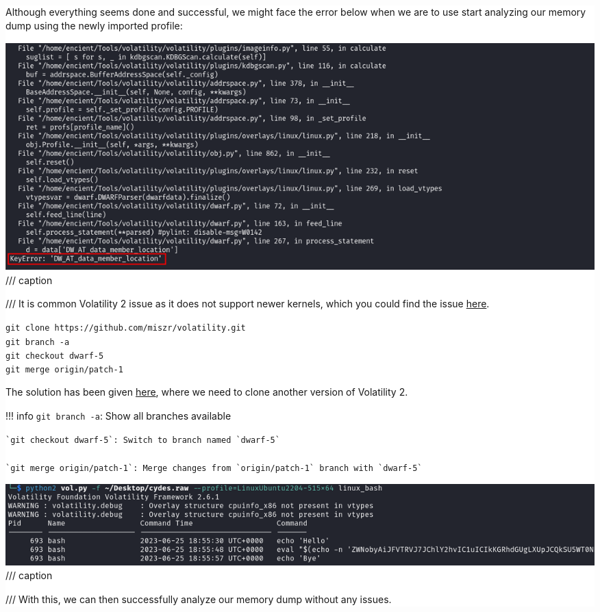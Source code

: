 Although everything seems done and successful, we might face the error below when we are to use start analyzing our memory dump using the newly imported profile:

![KeyError: ‘DW_AT_data_member_location’](images/build-linux-profile-13.png)
/// caption

///
It is common Volatility 2 issue as it does not support newer kernels, which you could find the issue [here](https://github.com/volatilityfoundation/volatility/issues/828). 

```
git clone https://github.com/miszr/volatility.git
git branch -a
git checkout dwarf-5
git merge origin/patch-1
```

The solution has been given [here](https://github.com/miszr/volatility/tree/dwarf-5), where we need to clone another version of Volatility 2. 

!!! info
    `git branch -a`: Show all branches available

    `git checkout dwarf-5`: Switch to branch named `dwarf-5`

    `git merge origin/patch-1`: Merge changes from `origin/patch-1` branch with `dwarf-5` 

![Success](images/build-linux-profile-14.png)
/// caption

///
With this, we can then successfully analyze our memory dump without any issues.
